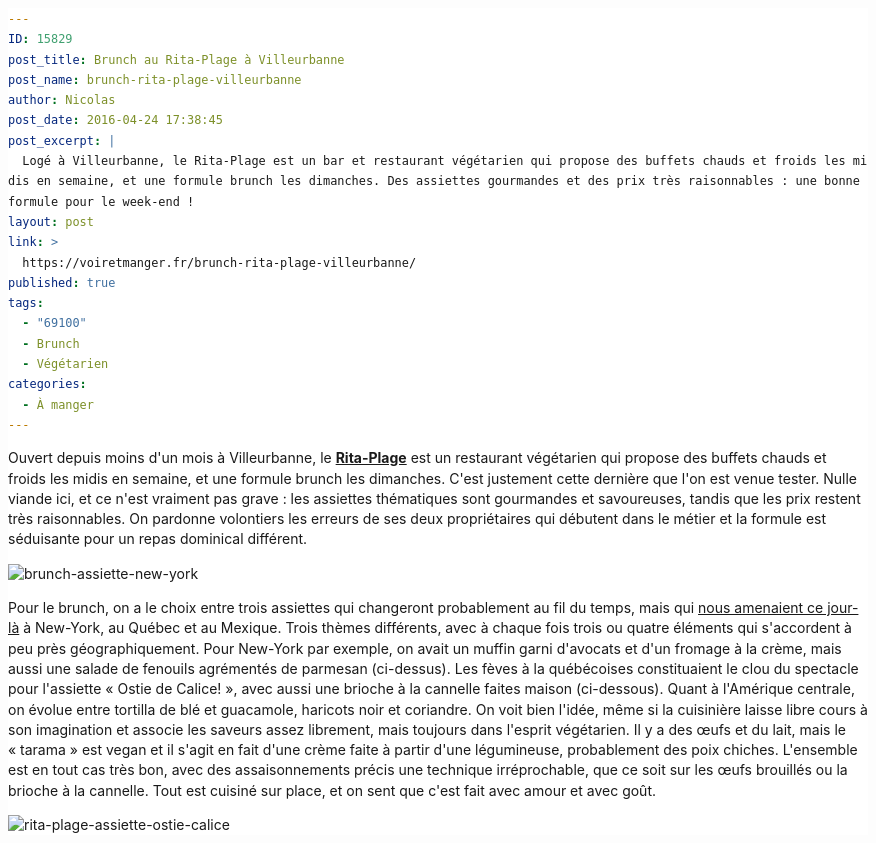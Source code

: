```yaml
---
ID: 15829
post_title: Brunch au Rita-Plage à Villeurbanne
post_name: brunch-rita-plage-villeurbanne
author: Nicolas
post_date: 2016-04-24 17:38:45
post_excerpt: |
  Logé à Villeurbanne, le Rita-Plage est un bar et restaurant végétarien qui propose des buffets chauds et froids les midis en semaine, et une formule brunch les dimanches. Des assiettes gourmandes et des prix très raisonnables : une bonne formule pour le week-end !
layout: post
link: >
  https://voiretmanger.fr/brunch-rita-plage-villeurbanne/
published: true
tags:
  - "69100"
  - Brunch
  - Végétarien
categories:
  - À manger
---
```

Ouvert depuis moins d'un mois à Villeurbanne, le [**Rita-Plage**](https://www.facebook.com/Rita-Plage-458274137717210/) est un restaurant végétarien qui propose des buffets chauds et froids les midis en semaine, et une formule brunch les dimanches. C'est justement cette dernière que l'on est venue tester. Nulle viande ici, et ce n'est vraiment pas grave : les assiettes thématiques sont gourmandes et savoureuses, tandis que les prix restent très raisonnables. On pardonne volontiers les erreurs de ses deux propriétaires qui débutent dans le métier et la formule est séduisante pour un repas dominical différent.

<img src="https://voiretmanger.fr/wp-content/uploads/2016/04/brunch-assiette-new-york.jpg" alt="brunch-assiette-new-york" width="2100" height="1400" class="aligncenter size-full wp-image-15832" />

Pour le brunch, on a le choix entre trois assiettes qui changeront probablement au fil du temps, mais qui [nous amenaient ce jour-là](https://voiretmanger.fr/wp-content/uploads/2016/04/12932581_479558502255440_8182446570050768339_n.jpg) à New-York, au Québec et au Mexique. Trois thèmes différents, avec à chaque fois trois ou quatre éléments qui s'accordent à peu près géographiquement. Pour New-York par exemple, on avait un muffin garni d'avocats et d'un fromage à la crème, mais aussi une salade de fenouils agrémentés de parmesan (ci-dessus). Les fèves à la québécoises constituaient le clou du spectacle pour l'assiette « Ostie de Calice! », avec aussi une brioche à la cannelle faites maison (ci-dessous). Quant à l'Amérique centrale, on évolue entre tortilla de blé et guacamole, haricots noir et coriandre. On voit bien l'idée, même si la cuisinière laisse libre cours à son imagination et associe les saveurs assez librement, mais toujours dans l'esprit végétarien. Il y a des œufs et du lait, mais le « tarama » est vegan et il s'agit en fait d'une crème faite à partir d'une légumineuse, probablement des poix chiches. L'ensemble est en tout cas très bon, avec des assaisonnements précis une technique irréprochable, que ce soit sur les œufs brouillés ou la brioche à la cannelle. Tout est cuisiné sur place, et on sent que c'est fait avec amour et avec goût.

<img src="https://voiretmanger.fr/wp-content/uploads/2016/04/rita-plage-assiette-ostie-calice.jpg" alt="rita-plage-assiette-ostie-calice" width="2100" height="1400" class="aligncenter size-full wp-image-15833" />

